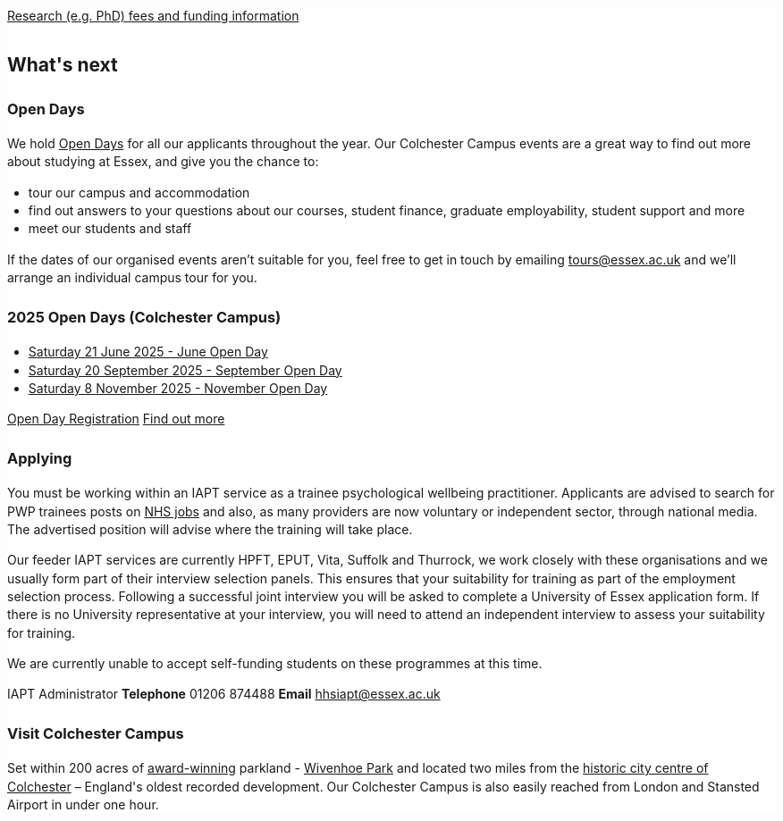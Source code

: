 [Research (e.g. PhD) fees and funding information](https://www.essex.ac.uk/postgraduate/research/fees-and-funding)

## What's next

### Open Days

We hold [Open Days](https://www.essex.ac.uk/visit-us/open-days) for all our applicants throughout the year. Our Colchester Campus events are a great way to find out more about studying at Essex, and give you the chance to:

* tour our campus and accommodation
* find out answers to your questions about our courses, student finance, graduate employability, student support and more
* meet our students and staff

If the dates of our organised events aren’t suitable for you, feel free to get in touch by emailing [tours@essex.ac.uk](mailto:tours@essex.ac.uk) and we’ll arrange an individual campus tour for you.

### 2025 Open Days (Colchester Campus)

* [Saturday 21 June 2025 - June Open Day](https://www.essex.ac.uk/events/2025/06/21/open-day-june-25)
* [Saturday 20 September 2025 - September Open Day](https://www.essex.ac.uk/events/2025/09/20/september-open-day-20%2C-d-%2C9%2C-d-%2C2025)
* [Saturday 8 November 2025 - November Open Day](https://www.essex.ac.uk/events/2025/11/08/november-open-day-08%2C-d-%2C11%2C-d-%2C2025)

[Open Day Registration](https://www.essex.ac.uk/forms/register-for-an-open-day)
[Find out more](https://www.essex.ac.uk/visit-us/open-days)

### Applying

You must be working within an IAPT service as a trainee psychological wellbeing practitioner. Applicants are advised to search for PWP trainees posts on [NHS jobs](http://www.jobs.nhs.uk/) and also, as many providers are now voluntary or independent sector, through national media. The advertised position will advise where the training will take place.

Our feeder IAPT services are currently HPFT, EPUT, Vita, Suffolk and Thurrock, we work closely with these organisations and we usually form part of their interview selection panels. This ensures that your suitability for training as part of the employment selection process. Following a successful joint interview you will be asked to complete a University of Essex application form. If there is no University representative at your interview, you will need to attend an independent interview to assess your suitability for training.

We are currently unable to accept self-funding students on these programmes at this time.

IAPT Administrator
**Telephone** 01206 874488
**Email** [hhsiapt@essex.ac.uk](mailto:hhsiapt@essex.ac.uk)

### Visit Colchester Campus

Set within 200 acres of [award-winning](https://www.essex.ac.uk/news/2022/07/26/green-flag-2022) parkland - [Wivenhoe Park](https://www.essex.ac.uk/wivenhoe-park) and located two miles from the [historic city centre of Colchester](https://www.essex.ac.uk/life/colchester-campus/local-area) – England's oldest recorded development. Our Colchester Campus is also easily reached from London and Stansted Airport in under one hour.
